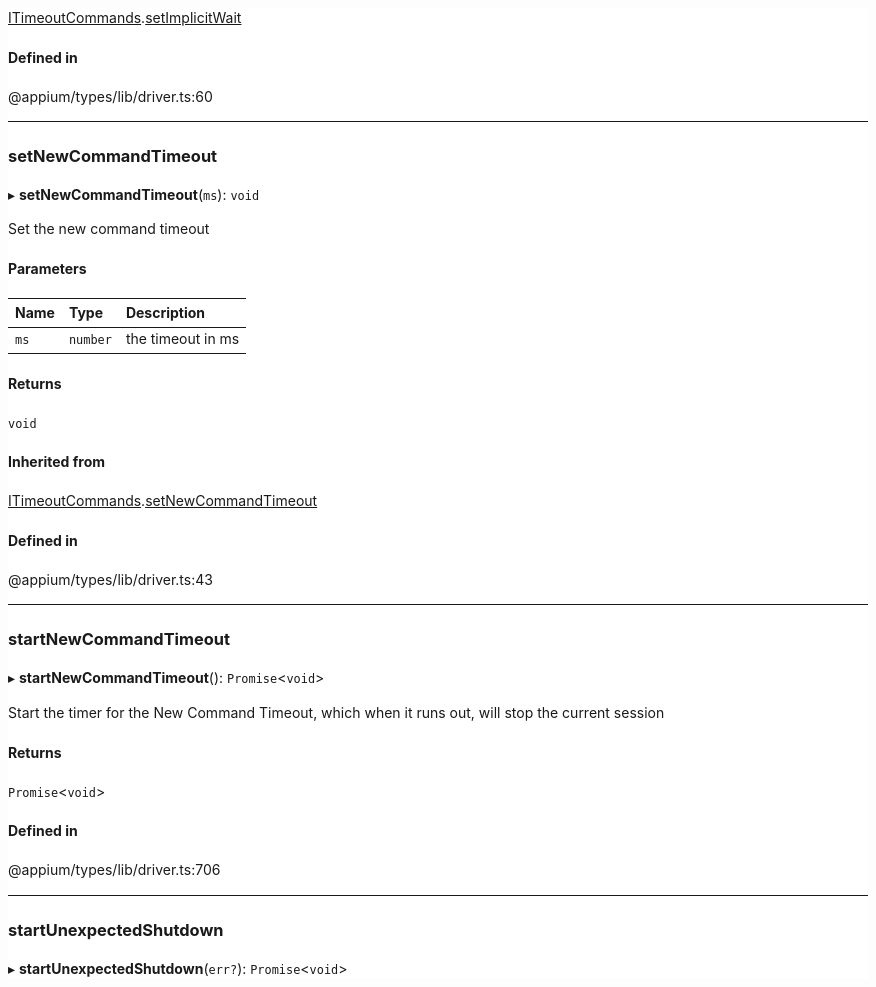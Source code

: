 [ITimeoutCommands](appium_types.ITimeoutCommands.md).[setImplicitWait](appium_types.ITimeoutCommands.md#setimplicitwait)

#### Defined in

@appium/types/lib/driver.ts:60

___

### setNewCommandTimeout

▸ **setNewCommandTimeout**(`ms`): `void`

Set the new command timeout

#### Parameters

| Name | Type | Description |
| :------ | :------ | :------ |
| `ms` | `number` | the timeout in ms |

#### Returns

`void`

#### Inherited from

[ITimeoutCommands](appium_types.ITimeoutCommands.md).[setNewCommandTimeout](appium_types.ITimeoutCommands.md#setnewcommandtimeout)

#### Defined in

@appium/types/lib/driver.ts:43

___

### startNewCommandTimeout

▸ **startNewCommandTimeout**(): `Promise`<`void`\>

Start the timer for the New Command Timeout, which when it runs out, will stop the current
session

#### Returns

`Promise`<`void`\>

#### Defined in

@appium/types/lib/driver.ts:706

___

### startUnexpectedShutdown

▸ **startUnexpectedShutdown**(`err?`): `Promise`<`void`\>
